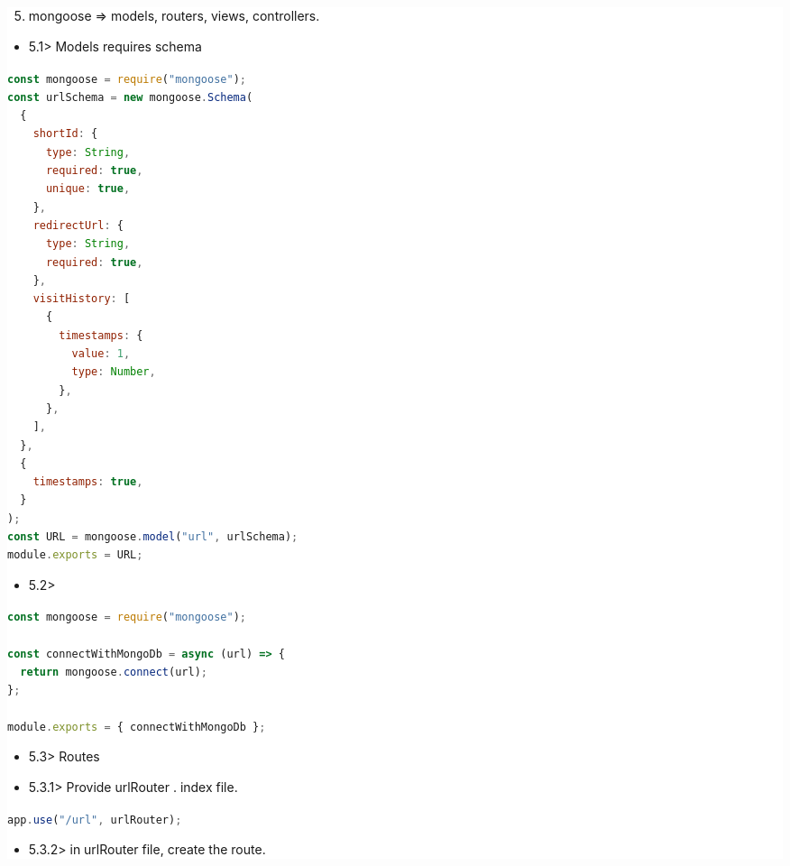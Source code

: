 5. mongoose => models, routers, views, controllers.

- 5.1> Models requires schema

```js models/urlModel.js
const mongoose = require("mongoose");
const urlSchema = new mongoose.Schema(
  {
    shortId: {
      type: String,
      required: true,
      unique: true,
    },
    redirectUrl: {
      type: String,
      required: true,
    },
    visitHistory: [
      {
        timestamps: {
          value: 1,
          type: Number,
        },
      },
    ],
  },
  {
    timestamps: true,
  }
);
const URL = mongoose.model("url", urlSchema);
module.exports = URL;
```

- 5.2>

```js connections/connection
const mongoose = require("mongoose");

const connectWithMongoDb = async (url) => {
  return mongoose.connect(url);
};

module.exports = { connectWithMongoDb };
```

- 5.3> Routes

- 5.3.1> Provide urlRouter . index file.

```js index.js
app.use("/url", urlRouter);
```

- 5.3.2> in urlRouter file, create the route.
